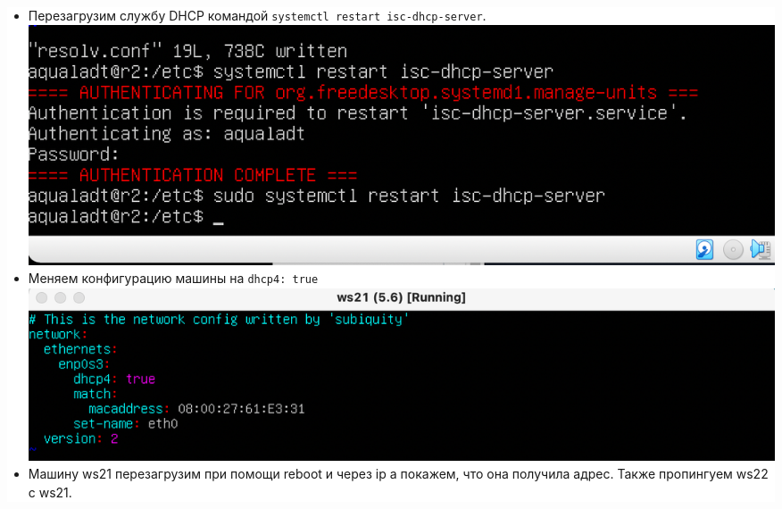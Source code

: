 - Перезагрузим службу DHCP командой `systemctl restart isc-dhcp-server`.
  ![5.2.1.png](Screenshots/6.1.3.png)
- Меняем конфигурацию машины на `dhcp4: true`
  ![5.2.1.png](Screenshots/6.1.5.png)
- Машину ws21 перезагрузим при помощи reboot и через ip a покажем, что она получила адрес. Также пропингуем ws22 с ws21.